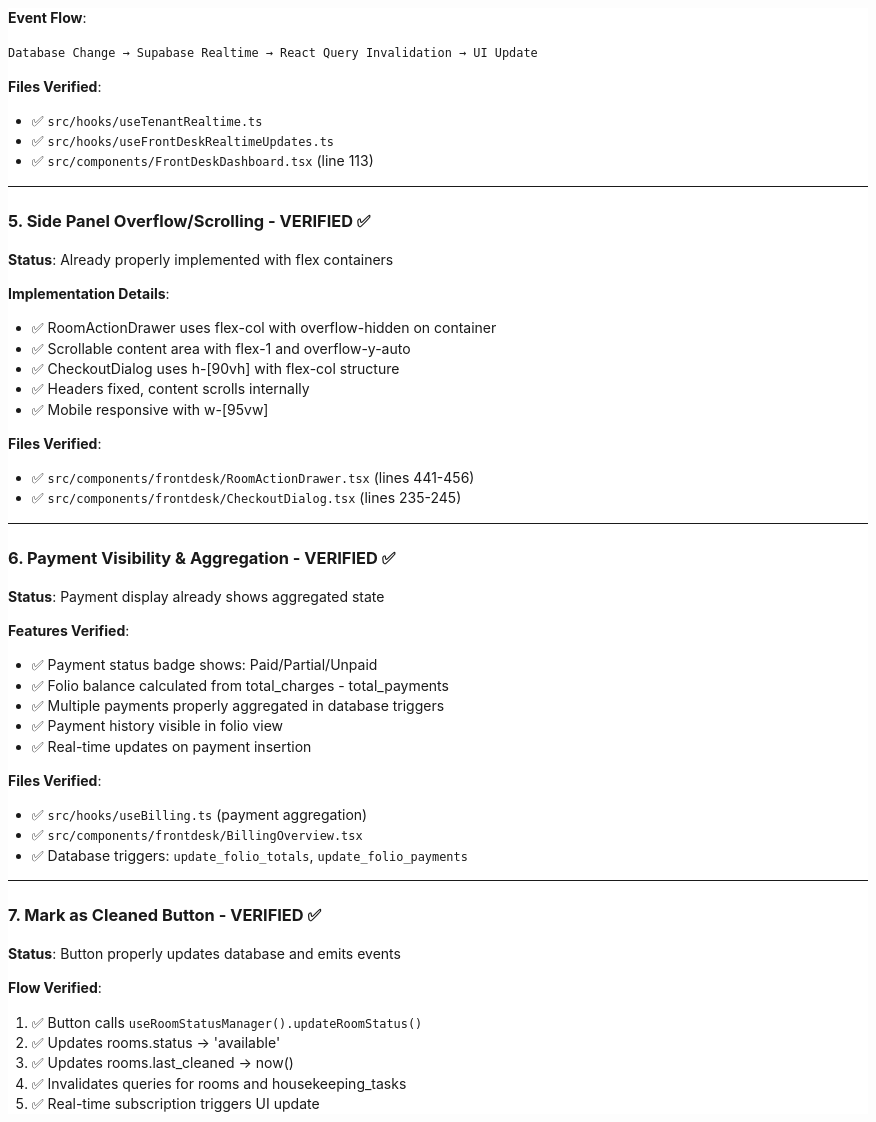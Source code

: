 **Event Flow**:
```
Database Change → Supabase Realtime → React Query Invalidation → UI Update
```

**Files Verified**:
- ✅ `src/hooks/useTenantRealtime.ts`
- ✅ `src/hooks/useFrontDeskRealtimeUpdates.ts`
- ✅ `src/components/FrontDeskDashboard.tsx` (line 113)

---

### 5. Side Panel Overflow/Scrolling - VERIFIED ✅

**Status**: Already properly implemented with flex containers

**Implementation Details**:
- ✅ RoomActionDrawer uses flex-col with overflow-hidden on container
- ✅ Scrollable content area with flex-1 and overflow-y-auto
- ✅ CheckoutDialog uses h-[90vh] with flex-col structure
- ✅ Headers fixed, content scrolls internally
- ✅ Mobile responsive with w-[95vw]

**Files Verified**:
- ✅ `src/components/frontdesk/RoomActionDrawer.tsx` (lines 441-456)
- ✅ `src/components/frontdesk/CheckoutDialog.tsx` (lines 235-245)

---

### 6. Payment Visibility & Aggregation - VERIFIED ✅

**Status**: Payment display already shows aggregated state

**Features Verified**:
- ✅ Payment status badge shows: Paid/Partial/Unpaid
- ✅ Folio balance calculated from total_charges - total_payments
- ✅ Multiple payments properly aggregated in database triggers
- ✅ Payment history visible in folio view
- ✅ Real-time updates on payment insertion

**Files Verified**:
- ✅ `src/hooks/useBilling.ts` (payment aggregation)
- ✅ `src/components/frontdesk/BillingOverview.tsx`
- ✅ Database triggers: `update_folio_totals`, `update_folio_payments`

---

### 7. Mark as Cleaned Button - VERIFIED ✅

**Status**: Button properly updates database and emits events

**Flow Verified**:
1. ✅ Button calls `useRoomStatusManager().updateRoomStatus()`
2. ✅ Updates rooms.status → 'available'
3. ✅ Updates rooms.last_cleaned → now()
4. ✅ Invalidates queries for rooms and housekeeping_tasks
5. ✅ Real-time subscription triggers UI update
